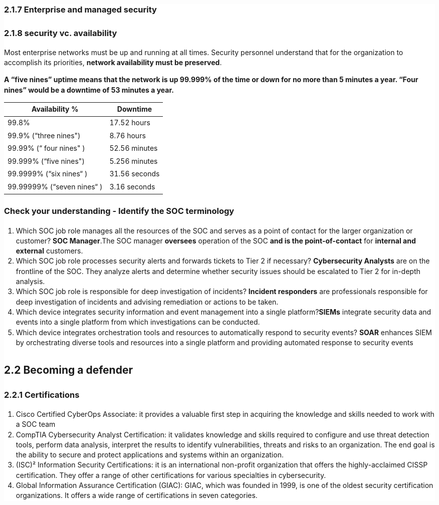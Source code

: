 ### 2.1.7 Enterprise and managed security

### 2.1.8 security vc. availability

Most enterprise networks must be up and running at all times. Security personnel understand that for the organization to accomplish its priorities, **network availability must be preserved**.

**A “five nines” uptime means that the network is up 99.999% of the time or down for no more than 5 minutes a year. “Four nines” would be a downtime of 53 minutes a year.**

|Availability %             |Downtime      |
|---------------------------|------------- |
|99.8%                      |17.52 hours   |
|99.9% (“three nines")      |8.76 hours    |
|99.99% (“ four nines" )    |52.56 minutes |
|99.999% (“five nines")     |5.256 minutes |
|99.9999% (“six nines“ )    |31.56 seconds |
|99.99999% (“seven nines“ ) |3.16 seconds  |

### Check your understanding - Identify the SOC terminology

1. Which SOC job role manages all the resources of the SOC and serves as a point of contact for the larger organization or customer? **SOC Manager**.The SOC manager **oversees** operation of the SOC **and is the point-of-contact** for **internal and external** customers.
1. Which SOC job role processes security alerts and forwards tickets to Tier 2 if necessary? **Cybersecurity Analysts** are on the frontline of the SOC. They analyze alerts and determine whether security issues should be escalated to Tier 2 for in-depth analysis.
1. Which SOC job role is responsible for deep investigation of incidents? **Incident responders** are professionals responsible for deep investigation of incidents and advising remediation or actions to be taken.
1. Which device integrates security information and event management into a single platform?**SIEMs** integrate security data and events into a single platform from which investigations can be conducted.
1. Which device integrates orchestration tools and resources to automatically respond to security events? **SOAR** enhances SIEM by orchestrating diverse tools and resources into a single platform and providing automated response to security events

## 2.2 Becoming a defender

### 2.2.1 Certifications 

1. Cisco Certified CyberOps Associate: it provides a valuable first step in acquiring the knowledge and skills needed to work with a SOC team
1. CompTIA Cybersecurity Analyst Certification: it validates knowledge and skills required to configure and use threat detection tools, perform data analysis, interpret the results to identify vulnerabilities, threats and risks to an organization. The end goal is the ability to secure and protect applications and systems within an organization.
1. (ISC)² Information Security Certifications: it is an international non-profit organization that offers the highly-acclaimed CISSP certification. They offer a range of other certifications for various specialties in cybersecurity.
1. Global Information Assurance Certification (GIAC): GIAC, which was founded in 1999, is one of the oldest security certification organizations. It offers a wide range of certifications in seven categories.
